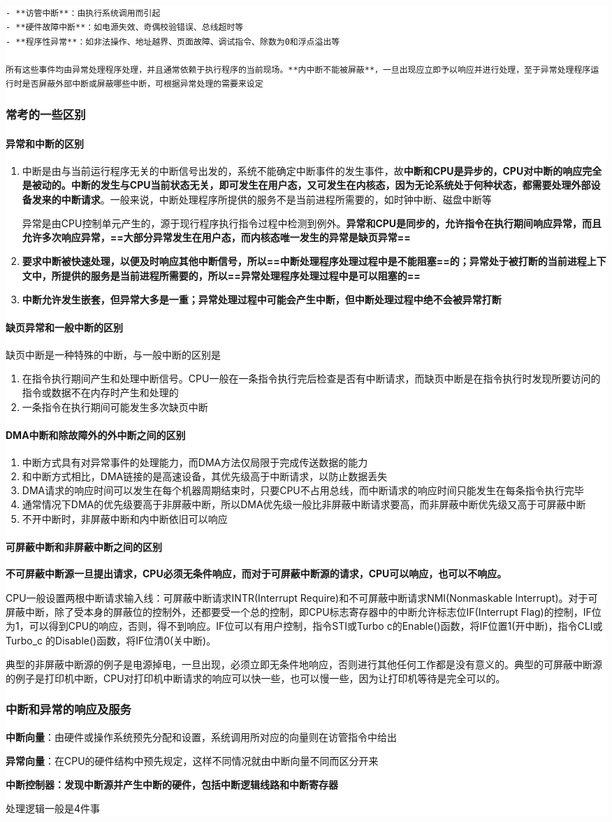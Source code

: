 	- **访管中断**：由执行系统调用而引起
	- **硬件故障中断**：如电源失效、奇偶校验错误、总线超时等
	- **程序性异常**：如非法操作、地址越界、页面故障、调试指令、除数为0和浮点溢出等

	所有这些事件均由异常处理程序处理，并且通常依赖于执行程序的当前现场。**内中断不能被屏蔽**，一旦出现应立即予以响应并进行处理，至于异常处理程序运行时是否屏蔽外部中断或屏蔽哪些中断，可根据异常处理的需要来设定

### 常考的一些区别

#### 异常和中断的区别

1. 中断是由与当前运行程序无关的中断信号出发的，系统不能确定中断事件的发生事件，故**中断和CPU是异步的，CPU对中断的响应完全是被动的。中断的发生与CPU当前状态无关，即可发生在用户态，又可发生在内核态，因为无论系统处于何种状态，都需要处理外部设备发来的中断请求**。一般来说，中断处理程序所提供的服务不是当前进程所需要的，如时钟中断、磁盘中断等

	异常是由CPU控制单元产生的，源于现行程序执行指令过程中检测到例外。**异常和CPU是同步的，允许指令在执行期间响应异常，而且允许多次响应异常，==大部分异常发生在用户态，而内核态唯一发生的异常是缺页异常==**

2. **要求中断被快速处理，以便及时响应其他中断信号，所以==中断处理程序处理过程中是不能阻塞==的；异常处于被打断的当前进程上下文中，所提供的服务是当前进程所需要的，所以==异常处理程序处理过程中是可以阻塞的==**

3. **中断允许发生嵌套，但异常大多是一重；异常处理过程中可能会产生中断，但中断处理过程中绝不会被异常打断**

#### 缺页异常和一般中断的区别

缺页中断是一种特殊的中断，与一般中断的区别是

1. 在指令执行期间产生和处理中断信号。CPU一般在一条指令执行完后检查是否有中断请求，而缺页中断是在指令执行时发现所要访问的指令或数据不在内存时产生和处理的
2. 一条指令在执行期间可能发生多次缺页中断

#### DMA中断和除故障外的外中断之间的区别

1. 中断方式具有对异常事件的处理能力，而DMA方法仅局限于完成传送数据的能力
2. 和中断方式相比，DMA链接的是高速设备，其优先级高于中断请求，以防止数据丢失
3. DMA请求的响应时间可以发生在每个机器周期结束时，只要CPU不占用总线，而中断请求的响应时间只能发生在每条指令执行完毕
4. 通常情况下DMA的优先级要高于非屏蔽中断，所以DMA优先级一般比非屏蔽中断请求要高，而非屏蔽中断优先级又高于可屏蔽中断
5. 不开中断时，非屏蔽中断和内中断依旧可以响应

#### 可屏蔽中断和非屏蔽中断之间的区别

**不可屏蔽中断源一旦提出请求，CPU必须无条件响应，而对于可屏蔽中断源的请求，CPU可以响应，也可以不响应。**

CPU一般设置两根中断请求输入线：可屏蔽中断请求INTR(Interrupt Require)和不可屏蔽中断请求NMI(Nonmaskable Interrupt)。对于可屏蔽中断，除了受本身的屏蔽位的控制外，还都要受一个总的控制，即CPU标志寄存器中的中断允许标志位IF(Interrupt Flag)的控制，IF位为1，可以得到CPU的响应，否则，得不到响应。IF位可以有用户控制，指令STI或Turbo c的Enable()函数，将IF位置1(开中断)，指令CLI或Turbo_c 的Disable()函数，将IF位清0(关中断)。

典型的非屏蔽中断源的例子是电源掉电，一旦出现，必须立即无条件地响应，否则进行其他任何工作都是没有意义的。典型的可屏蔽中断源的例子是打印机中断，CPU对打印机中断请求的响应可以快一些，也可以慢一些，因为让打印机等待是完全可以的。

### 中断和异常的响应及服务

**中断向量**：由硬件或操作系统预先分配和设置，系统调用所对应的向量则在访管指令中给出

**异常向量**：在CPU的硬件结构中预先规定，这样不同情况就由中断向量不同而区分开来

**中断控制器：发现中断源并产生中断的硬件，包括中断逻辑线路和中断寄存器**

处理逻辑一般是4件事

